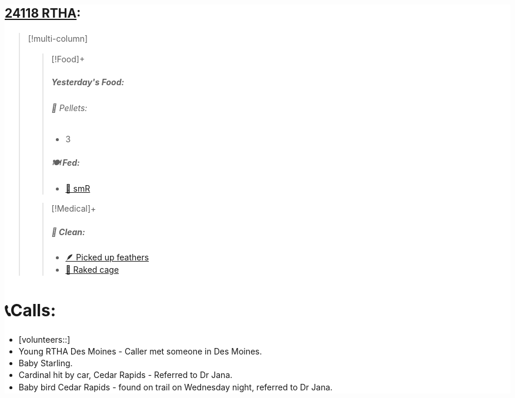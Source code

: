 ## [24118 RTHA](../RARE%20Birds/24118%20RTHA.md):
> [!multi-column]
>
>> [!Food]+
>> ##### Yesterday's Food:
>>###### 💩 Pellets:
>>- 3
>>
>> ##### 🍽️ Fed:
>> - [🐀 smR](../Admin/Codes/Food/Small%20Rat.md)
>
>> [!Medical]+
>>##### 🫧 Clean:
>>- [🪶 Picked up feathers](../Admin/Codes/Picked%20up%20feathers.md)
>>- [🧹 Raked cage](../Admin/Codes/Raked%20cage.md)
>>

# 📞Calls:
- [volunteers::]
- Young RTHA Des Moines - Caller met someone in Des Moines.
- Baby Starling.  
- Cardinal hit by car, Cedar Rapids - Referred to Dr Jana.
- Baby bird Cedar Rapids - found on trail on Wednesday night, referred to Dr Jana.

